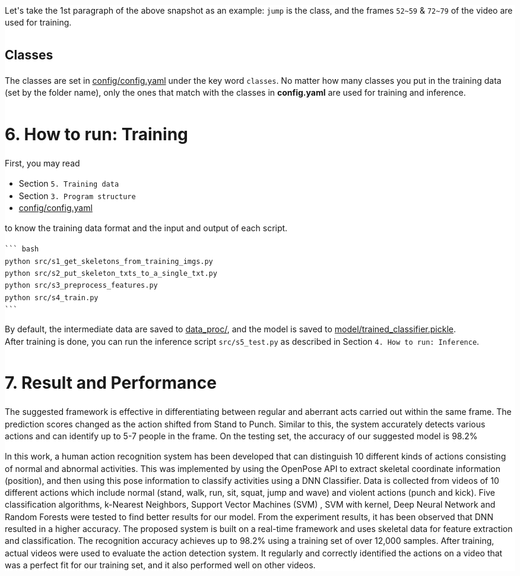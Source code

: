 Let's take the 1st paragraph of the above snapshot as an example: `jump` is the class, and the frames `52~59` & `72~79` of the video are used for training.

## Classes

The classes are set in [config/config.yaml](config/config.yaml) under the key word `classes`. No matter how many classes you put in the training data (set by the folder name), only the ones that match with the classes in **config.yaml** are used for training and inference.



# 6. How to run: Training

First, you may read
* Section `5. Training data`
* Section `3. Program structure`
* [config/config.yaml](config/config.yaml)

to know the training data format and the input and output of each script.

    ``` bash
    python src/s1_get_skeletons_from_training_imgs.py
    python src/s2_put_skeleton_txts_to_a_single_txt.py 
    python src/s3_preprocess_features.py
    python src/s4_train.py 
    ```

By default, the intermediate data are saved to [data_proc/](data_prco/), and the model is saved to [model/trained_classifier.pickle](model/trained_classifier.pickle).  
After training is done, you can run the inference script `src/s5_test.py` as described in Section `4. How to run: Inference`.

# 7. Result and Performance

The suggested framework is effective in differentiating between regular and aberrant acts carried out within the same frame. The prediction scores changed as the action shifted from Stand to Punch. Similar to this, the system accurately detects various actions and can identify up to 5-7 people in the frame. On the testing set, the accuracy of our suggested model is 98.2%

In this work, a human action recognition system has been developed that can distinguish 10 different kinds of actions consisting of normal and abnormal activities. This was implemented by using the OpenPose API to extract skeletal coordinate information (position), and then using this pose information to classify activities using a DNN Classifier. Data is collected from videos of 10 different actions which include normal (stand, walk, run, sit, squat, jump and wave) and violent actions (punch and kick). Five classification algorithms, k-Nearest Neighbors, Support Vector Machines (SVM) , SVM with kernel, Deep Neural Network and Random Forests were tested to find better results for our model. From the experiment results, it has been observed that DNN resulted in a higher accuracy. The proposed system is built on a real-time framework and uses skeletal data for feature extraction and classification. The recognition accuracy achieves up to 98.2% using a training set of over 12,000 samples. After training, actual videos were used to evaluate the action detection system. It regularly and correctly identified the actions on a video that was a perfect fit for our training set, and it also performed well on other videos. 
